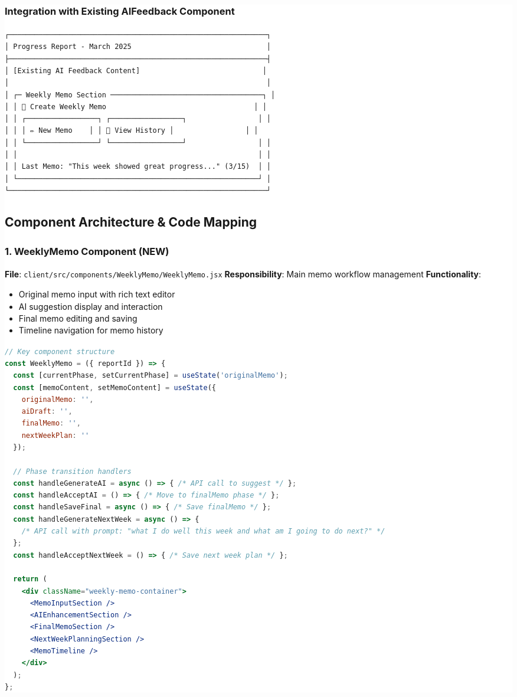### Integration with Existing AIFeedback Component
```
┌─────────────────────────────────────────────────────────────┐
│ Progress Report - March 2025                                │
├─────────────────────────────────────────────────────────────┤
│ [Existing AI Feedback Content]                             │
│                                                             │
│ ┌─ Weekly Memo Section ────────────────────────────────────┐ │
│ │ 📝 Create Weekly Memo                                   │ │
│ │ ┌─────────────────┐ ┌─────────────────┐                 │ │
│ │ │ ✏️ New Memo    │ │ 📖 View History │                 │ │
│ │ └─────────────────┘ └─────────────────┘                 │ │
│ │                                                         │ │
│ │ Last Memo: "This week showed great progress..." (3/15)  │ │
│ └─────────────────────────────────────────────────────────┘ │
└─────────────────────────────────────────────────────────────┘
```

## Component Architecture & Code Mapping

### 1. WeeklyMemo Component (NEW)
**File**: `client/src/components/WeeklyMemo/WeeklyMemo.jsx`
**Responsibility**: Main memo workflow management
**Functionality**: 
- Original memo input with rich text editor
- AI suggestion display and interaction
- Final memo editing and saving
- Timeline navigation for memo history

```jsx
// Key component structure
const WeeklyMemo = ({ reportId }) => {
  const [currentPhase, setCurrentPhase] = useState('originalMemo');
  const [memoContent, setMemoContent] = useState({
    originalMemo: '',
    aiDraft: '',
    finalMemo: '',
    nextWeekPlan: ''
  });
  
  // Phase transition handlers
  const handleGenerateAI = async () => { /* API call to suggest */ };
  const handleAcceptAI = () => { /* Move to finalMemo phase */ };
  const handleSaveFinal = async () => { /* Save finalMemo */ };
  const handleGenerateNextWeek = async () => { 
    /* API call with prompt: "what I do well this week and what am I going to do next?" */ 
  };
  const handleAcceptNextWeek = () => { /* Save next week plan */ };
  
  return (
    <div className="weekly-memo-container">
      <MemoInputSection />
      <AIEnhancementSection />
      <FinalMemoSection />
      <NextWeekPlanningSection />
      <MemoTimeline />
    </div>
  );
};
```
